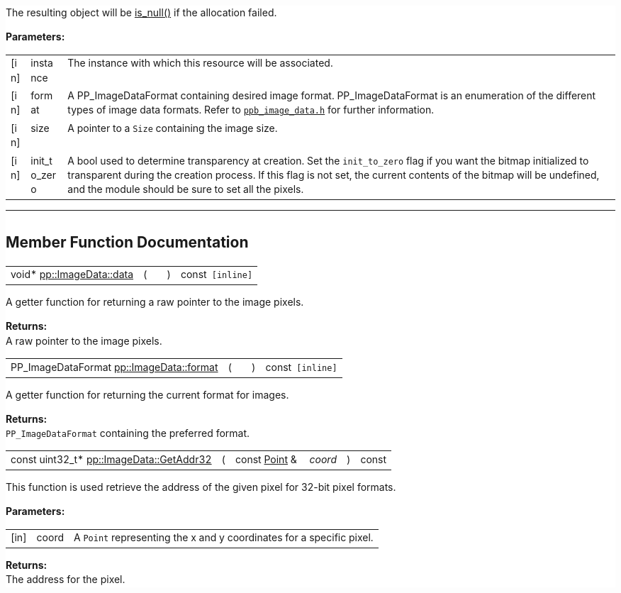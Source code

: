 The resulting object will be <a href="/docs/native-client/pepper_stable/cpp/classpp_1_1_resource#a859068e34cdc2dc0b78754c255323aa9" class="el" title="This functions determines if this resource is invalid or uninitialized.">is_null()</a> if the allocation failed.

**Parameters:**  
<table><tbody><tr class="odd"><td>[in]</td><td>instance</td><td>The instance with which this resource will be associated.</td></tr><tr class="even"><td>[in]</td><td>format</td><td>A PP_ImageDataFormat containing desired image format. PP_ImageDataFormat is an enumeration of the different types of image data formats. Refer to <a href="/docs/native-client/pepper_stable/c/ppb__image__data_8h/"><code>ppb_image_data.h</code></a> for further information.</td></tr><tr class="odd"><td>[in]</td><td>size</td><td>A pointer to a <code>Size</code> containing the image size.</td></tr><tr class="even"><td>[in]</td><td>init_to_zero</td><td>A bool used to determine transparency at creation. Set the <code>init_to_zero</code> flag if you want the bitmap initialized to transparent during the creation process. If this flag is not set, the current contents of the bitmap will be undefined, and the module should be sure to set all the pixels.</td></tr></tbody></table>

------------------------------------------------------------------------

Member Function Documentation
-----------------------------

<span id="a545dece2d1350ab9ecea5592a665b78c" class="anchor" style="margin: 0;"></span>

<table><tbody><tr class="odd"><td>void* <a href="/docs/native-client/pepper_stable/cpp/classpp_1_1_image_data#a545dece2d1350ab9ecea5592a665b78c" class="el">pp::ImageData::data</a></td><td>(</td><td></td><td>)</td><td>const<code> [inline]</code></td></tr></tbody></table>

A getter function for returning a raw pointer to the image pixels.

**Returns:**  
A raw pointer to the image pixels.

<span id="a0985d86289358e1f4298c176818b9a91" class="anchor" style="margin: 0;"></span>

<table><tbody><tr class="odd"><td>PP_ImageDataFormat <a href="/docs/native-client/pepper_stable/cpp/classpp_1_1_image_data#a0985d86289358e1f4298c176818b9a91" class="el">pp::ImageData::format</a></td><td>(</td><td></td><td>)</td><td>const<code> [inline]</code></td></tr></tbody></table>

A getter function for returning the current format for images.

**Returns:**  
`PP_ImageDataFormat` containing the preferred format.

<span id="af646177d375e11d77eec52e9324fc076" class="anchor" style="margin: 0;"></span>

<table><tbody><tr class="odd"><td>const uint32_t* <a href="/docs/native-client/pepper_stable/cpp/classpp_1_1_image_data#af646177d375e11d77eec52e9324fc076" class="el">pp::ImageData::GetAddr32</a></td><td>(</td><td>const <a href="/docs/native-client/pepper_stable/cpp/classpp_1_1_point/" class="el">Point</a> &amp; </td><td><em>coord</em></td><td>)</td><td>const</td></tr></tbody></table>

This function is used retrieve the address of the given pixel for 32-bit pixel formats.

**Parameters:**  
<table><tbody><tr class="odd"><td>[in]</td><td>coord</td><td>A <code>Point</code> representing the x and y coordinates for a specific pixel.</td></tr></tbody></table>



**Returns:**  
The address for the pixel.
